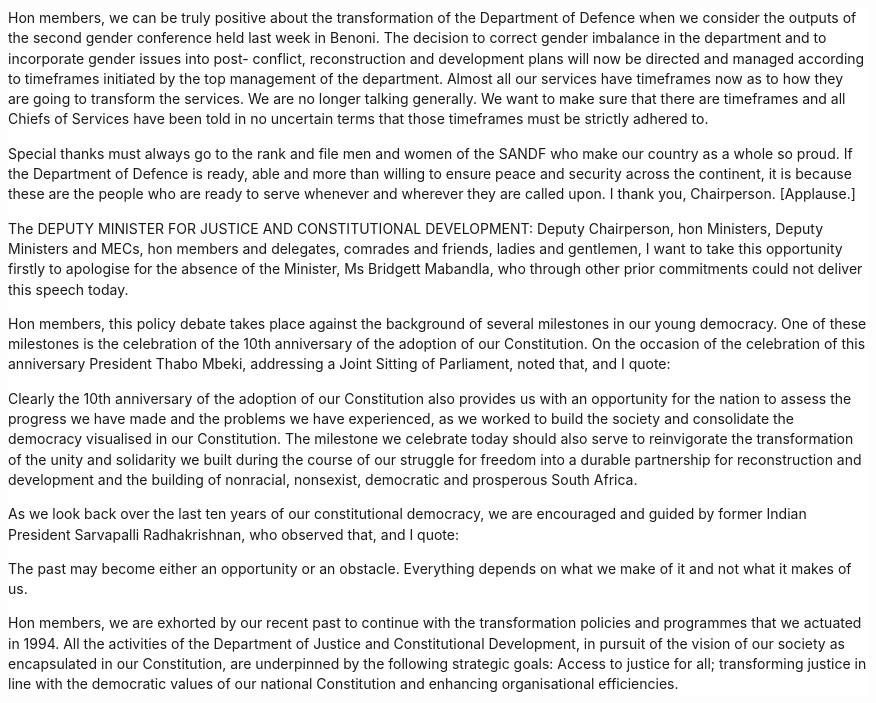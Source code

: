 Hon members, we can be truly positive about the transformation of the
Department of Defence when we consider the outputs of the second gender
conference held last week in Benoni. The decision to correct gender
imbalance in the department and to incorporate gender issues into post-
conflict, reconstruction and development plans will now be directed and
managed according to timeframes initiated by the top management of the
department. Almost all our services have timeframes now as to how they are
going to transform the services. We are no longer talking generally. We
want to make sure that there are timeframes and all Chiefs of Services have
been told in no uncertain terms that those timeframes must be strictly
adhered to.

Special thanks must always go to the rank and file men and women of the
SANDF who make our country as a whole so proud. If the Department of
Defence is ready, able and more than willing to ensure peace and security
across the continent, it is because these are the people who are ready to
serve whenever and wherever they are called upon. I thank you, Chairperson.
[Applause.]

The DEPUTY MINISTER FOR JUSTICE AND CONSTITUTIONAL DEVELOPMENT: Deputy
Chairperson, hon Ministers, Deputy Ministers and MECs, hon members and
delegates, comrades and friends, ladies and gentlemen, I want to take this
opportunity firstly to apologise for the absence of the Minister, Ms
Bridgett Mabandla, who through other prior commitments could not deliver
this speech today.

Hon members, this policy debate takes place against the background of
several milestones in our young democracy. One of these milestones is the
celebration of the 10th anniversary of the adoption of our Constitution. On
the occasion of the celebration of this anniversary President Thabo Mbeki,
addressing a Joint Sitting of Parliament, noted that, and I quote:

   Clearly the 10th anniversary of the adoption of our Constitution also
   provides us with an opportunity for the nation to assess the progress we
   have made and the problems we have experienced, as we worked to build the
   society and consolidate the democracy visualised in our Constitution. The
   milestone we celebrate today should also serve to reinvigorate the
   transformation of the unity and solidarity we built during the course of
   our struggle for freedom into a durable partnership for reconstruction
   and development and the building of nonracial, nonsexist, democratic and
   prosperous South Africa.

As we look back over the last ten years of our constitutional democracy, we
are encouraged and guided by former Indian President Sarvapalli
Radhakrishnan, who observed that, and I quote:

   The past may become either an opportunity or an obstacle. Everything
   depends on what we make of it and not what it makes of us.

Hon members, we are exhorted by our recent past to continue with the
transformation policies and programmes that we actuated in 1994. All the
activities of the Department of Justice and Constitutional Development, in
pursuit of the vision of our society as encapsulated in our Constitution,
are underpinned by the following strategic goals: Access to justice for
all; transforming justice in line with the democratic values of our
national Constitution and enhancing organisational efficiencies.
